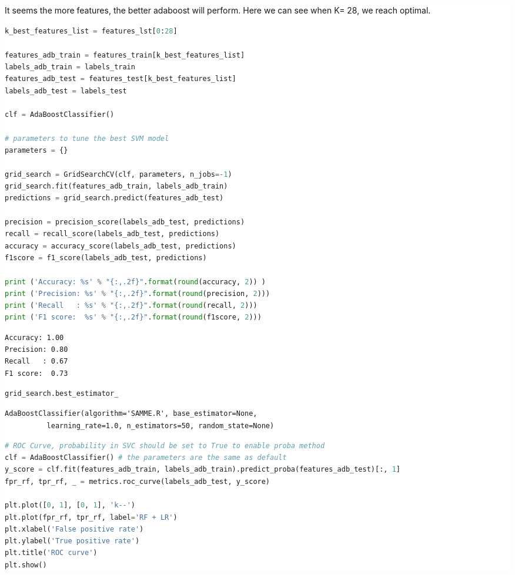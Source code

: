 
It seems the more features, the better adaboost will perform. Here we can see when K= 28, we reach optimal. 


```python
k_best_features_list = features_lst[0:28]

features_adb_train = features_train[k_best_features_list]
labels_adb_train = labels_train
features_adb_test = features_test[k_best_features_list]
labels_adb_test = labels_test

clf = AdaBoostClassifier()

# parameters to tune the best SVM model
parameters = {}

grid_search = GridSearchCV(clf, parameters, n_jobs=-1)
grid_search.fit(features_adb_train, labels_adb_train)
predictions = grid_search.predict(features_adb_test)

precision = precision_score(labels_adb_test, predictions)
recall = recall_score(labels_adb_test, predictions)
accuracy = accuracy_score(labels_adb_test, predictions)
f1score = f1_score(labels_adb_test, predictions)

print ('Accuracy: %s' % "{:,.2f}".format(round(accuracy, 2)) )
print ('Precision: %s' % "{:,.2f}".format(round(precision, 2)))
print ('Recall   : %s' % "{:,.2f}".format(round(recall, 2)))
print ('F1 score:  %s' % "{:,.2f}".format(round(f1score, 2)))
```

    Accuracy: 1.00
    Precision: 0.80
    Recall   : 0.67
    F1 score:  0.73



```python
grid_search.best_estimator_
```




    AdaBoostClassifier(algorithm='SAMME.R', base_estimator=None,
              learning_rate=1.0, n_estimators=50, random_state=None)




```python
# ROC Curve, probability in SVC should be set to True to enable proba method
clf = AdaBoostClassifier() # the parameters are the same as default
y_score = clf.fit(features_adb_train, labels_adb_train).predict_proba(features_adb_test)[:, 1]
fpr_rf, tpr_rf, _ = metrics.roc_curve(labels_adb_test, y_score)

plt.plot([0, 1], [0, 1], 'k--')
plt.plot(fpr_rf, tpr_rf, label='RF + LR')
plt.xlabel('False positive rate')
plt.ylabel('True positive rate')
plt.title('ROC curve')
plt.show()
```
